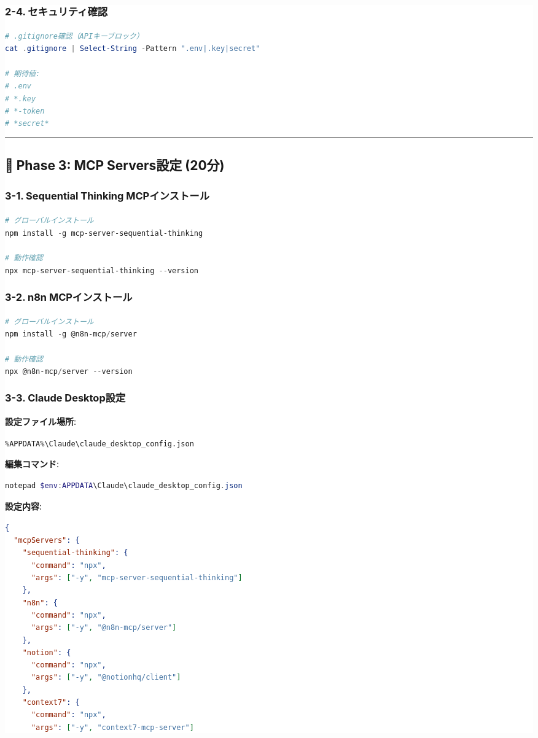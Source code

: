 ### 2-4. セキュリティ確認
```powershell
# .gitignore確認（APIキーブロック）
cat .gitignore | Select-String -Pattern ".env|.key|secret"

# 期待値:
# .env
# *.key
# *-token
# *secret*
```

---

## 🔧 Phase 3: MCP Servers設定 (20分)

### 3-1. Sequential Thinking MCPインストール
```powershell
# グローバルインストール
npm install -g mcp-server-sequential-thinking

# 動作確認
npx mcp-server-sequential-thinking --version
```

### 3-2. n8n MCPインストール
```powershell
# グローバルインストール
npm install -g @n8n-mcp/server

# 動作確認
npx @n8n-mcp/server --version
```

### 3-3. Claude Desktop設定

**設定ファイル場所**:
```
%APPDATA%\Claude\claude_desktop_config.json
```

**編集コマンド**:
```powershell
notepad $env:APPDATA\Claude\claude_desktop_config.json
```

**設定内容**:
```json
{
  "mcpServers": {
    "sequential-thinking": {
      "command": "npx",
      "args": ["-y", "mcp-server-sequential-thinking"]
    },
    "n8n": {
      "command": "npx",
      "args": ["-y", "@n8n-mcp/server"]
    },
    "notion": {
      "command": "npx",
      "args": ["-y", "@notionhq/client"]
    },
    "context7": {
      "command": "npx",
      "args": ["-y", "context7-mcp-server"]
```